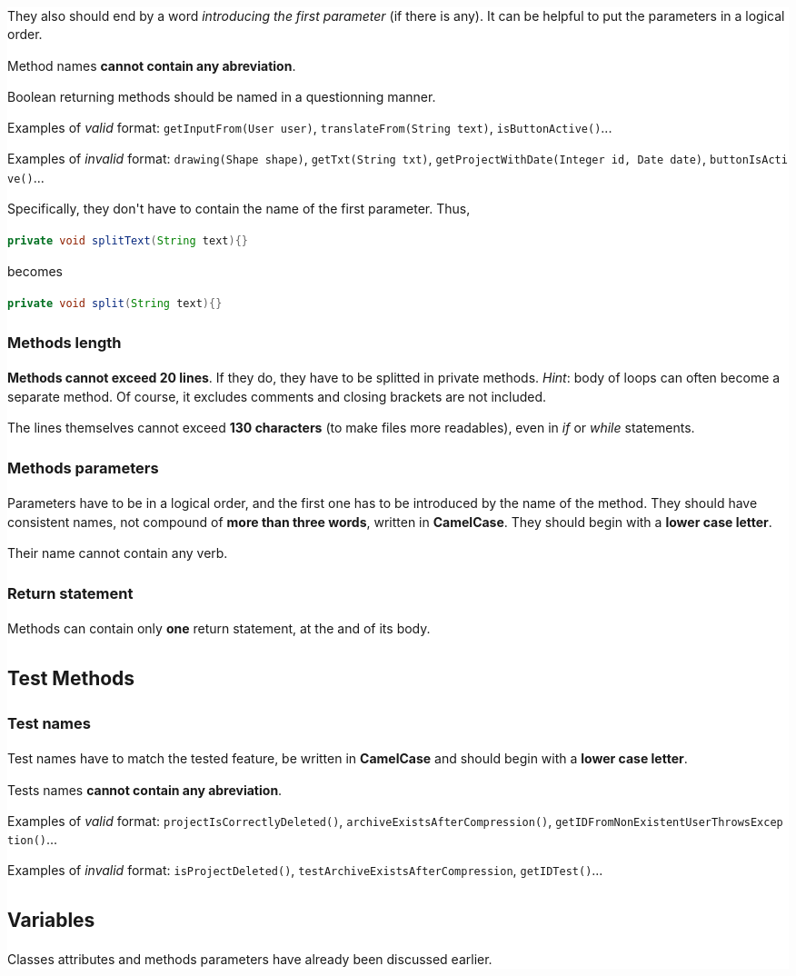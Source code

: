 They also should end by a word *introducing the first parameter* (if there is any). It can be helpful to put the parameters in a logical order.

Method names **cannot contain any abreviation**.

Boolean returning methods should be named in a questionning manner.

Examples of *valid* format: `getInputFrom(User user)`, `translateFrom(String text)`, `isButtonActive()`...

Examples of *invalid* format: `drawing(Shape shape)`, `getTxt(String txt)`, `getProjectWithDate(Integer id, Date date)`, `buttonIsActive()`...

Specifically, they don't have to contain the name of the first parameter. Thus, 
```java
private void splitText(String text){}
```
becomes
```java
private void split(String text){}
```

### Methods length
**Methods cannot exceed 20 lines**. If they do, they have to be splitted in private methods. *Hint*: body of loops can often become a separate method. Of course, it excludes comments and closing brackets are not included.

The lines themselves cannot exceed **130 characters** (to make files more readables), even in *if* or *while* statements.

### Methods parameters
Parameters have to be in a logical order, and the first one has to be introduced by the name of the method. They should have consistent names, not compound of **more than three words**, written in **CamelCase**. They should begin with a **lower case letter**.

Their name cannot contain any verb.

### Return statement
Methods can contain only **one** return statement, at the and of its body.

## Test Methods

### Test names
Test names have to match the tested feature, be written in **CamelCase** and should begin with a **lower case letter**. 

Tests names **cannot contain any abreviation**.

Examples of *valid* format: `projectIsCorrectlyDeleted()`, `archiveExistsAfterCompression()`, `getIDFromNonExistentUserThrowsException()`...

Examples of *invalid* format: `isProjectDeleted()`, `testArchiveExistsAfterCompression`, `getIDTest()`...


## Variables
Classes attributes and methods parameters have already been discussed earlier.
